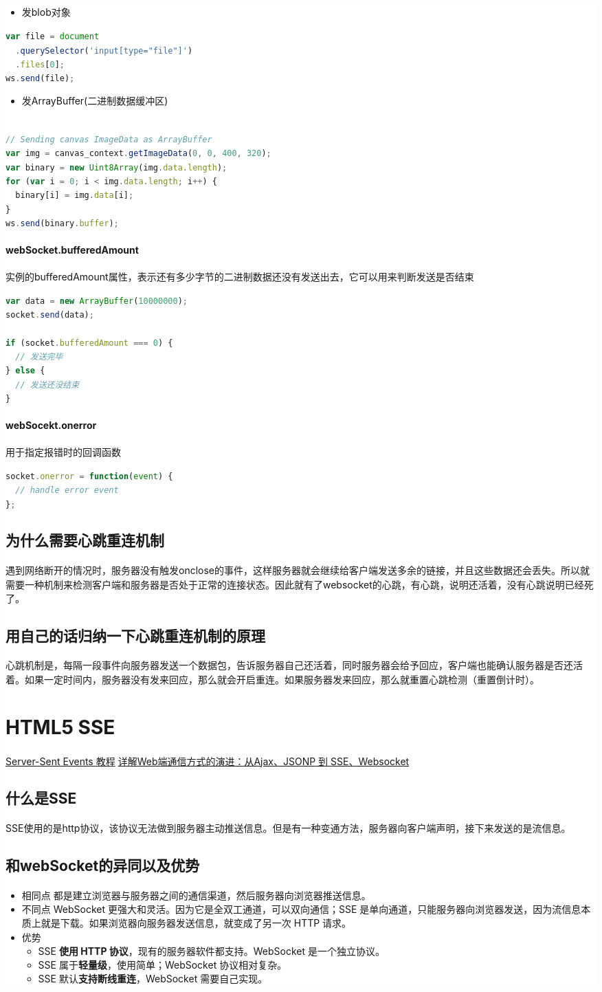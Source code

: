 ```js
```
- 发blob对象
```js
var file = document
  .querySelector('input[type="file"]')
  .files[0];
ws.send(file);
```
- 发ArrayBuffer(二进制数据缓冲区)
```js

// Sending canvas ImageData as ArrayBuffer
var img = canvas_context.getImageData(0, 0, 400, 320);
var binary = new Uint8Array(img.data.length);
for (var i = 0; i < img.data.length; i++) {
  binary[i] = img.data[i];
}
ws.send(binary.buffer);
```
#### webSocket.bufferedAmount
实例的bufferedAmount属性，表示还有多少字节的二进制数据还没有发送出去，它可以用来判断发送是否结束
```js
var data = new ArrayBuffer(10000000);
socket.send(data);

if (socket.bufferedAmount === 0) {
  // 发送完毕
} else {
  // 发送还没结束
}
```
#### webSocekt.onerror
用于指定报错时的回调函数
```js
socket.onerror = function(event) {
  // handle error event
};
```
## 为什么需要心跳重连机制
遇到网络断开的情况时，服务器没有触发onclose的事件，这样服务器就会继续给客户端发送多余的链接，并且这些数据还会丢失。所以就需要一种机制来检测客户端和服务器是否处于正常的连接状态。因此就有了websocket的心跳，有心跳，说明还活着，没有心跳说明已经死了。
## 用自己的话归纳一下心跳重连机制的原理
心跳机制是，每隔一段事件向服务器发送一个数据包，告诉服务器自己还活着，同时服务器会给予回应，客户端也能确认服务器是否还活着。如果一定时间内，服务器没有发来回应，那么就会开启重连。如果服务器发来回应，那么就重置心跳检测（重置倒计时）。
# HTML5 SSE
[Server-Sent Events 教程](https://www.ruanyifeng.com/blog/2017/05/server-sent_events.html)
[详解Web端通信方式的演进：从Ajax、JSONP 到 SSE、Websocket](https://juejin.im/entry/59b78393f265da066c22e9d3)
## 什么是SSE
SSE使用的是http协议，该协议无法做到服务器主动推送信息。但是有一种变通方法，服务器向客户端声明，接下来发送的是流信息。
## 和webSocket的异同以及优势
- 相同点
都是建立浏览器与服务器之间的通信渠道，然后服务器向浏览器推送信息。
- 不同点
WebSocket 更强大和灵活。因为它是全双工通道，可以双向通信；SSE 是单向通道，只能服务器向浏览器发送，因为流信息本质上就是下载。如果浏览器向服务器发送信息，就变成了另一次 HTTP 请求。
- 优势
	+ SSE **使用 HTTP 协议**，现有的服务器软件都支持。WebSocket 是一个独立协议。
	+ SSE 属于**轻量级**，使用简单；WebSocket 协议相对复杂。
	+ SSE 默认**支持断线重连**，WebSocket 需要自己实现。